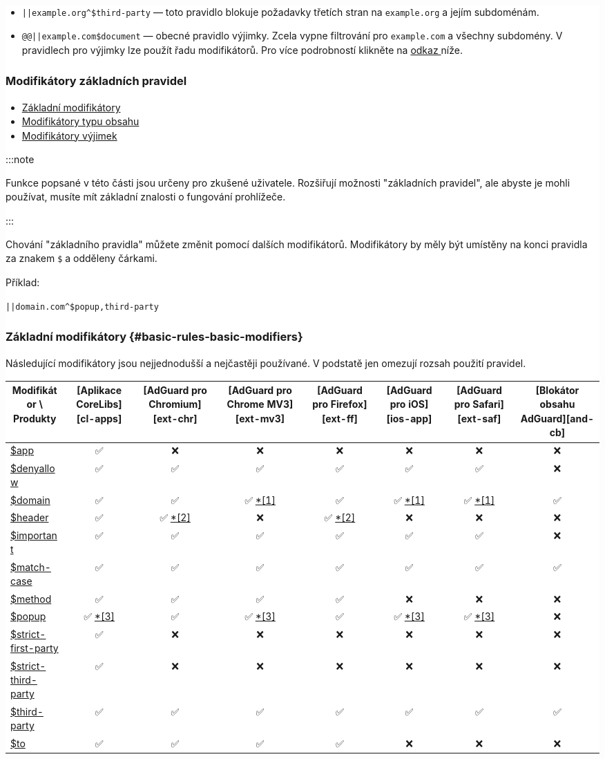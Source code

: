 - `||example.org^$third-party` — toto pravidlo blokuje požadavky třetích stran na `example.org` a jejím subdoménám.

- `@@||example.com$document` — obecné pravidlo výjimky. Zcela vypne filtrování pro `example.com` a všechny subdomény. V pravidlech pro výjimky lze použít řadu modifikátorů. Pro více podrobností klikněte na [odkaz ](#exception-modifiers) níže.

### Modifikátory základních pravidel

- [Základní modifikátory](#basic-rules-basic-modifiers)
- [Modifikátory typu obsahu](#content-type-modifiers)
- [Modifikátory výjimek](#exception-modifiers)

:::note

Funkce popsané v této části jsou určeny pro zkušené uživatele. Rozšiřují možnosti "základních pravidel", ale abyste je mohli používat, musíte mít základní znalosti o fungování prohlížeče.

:::

Chování "základního pravidla" můžete změnit pomocí dalších modifikátorů. Modifikátory by měly být umístěny na konci pravidla za znakem `$` a odděleny čárkami.

Příklad:

```adblock
||domain.com^$popup,third-party
```

### Základní modifikátory {#basic-rules-basic-modifiers}

Následující modifikátory jsou nejjednodušší a nejčastěji používané. V podstatě jen omezují rozsah použití pravidel.



| Modifikátor \ Produkty                             |     [Aplikace CoreLibs][cl-apps]      |    [AdGuard pro Chromium][ext-chr]     |   [AdGuard pro Chrome MV3][ext-mv3]    |     [AdGuard pro Firefox][ext-ff]      |       [AdGuard pro iOS][ios-app]       |     [AdGuard pro Safari][ext-saf]      | [Blokátor obsahu AdGuard][and-cb] |
| --------------------------------------------------- |:-------------------------------------:|:--------------------------------------:|:--------------------------------------:|:--------------------------------------:|:--------------------------------------:|:--------------------------------------:|:---------------------------------:|
| [$app](#app-modifier)                               |                   ✅                   |                   ❌                    |                   ❌                    |                   ❌                    |                   ❌                    |                   ❌                    |                 ❌                 |
| [$denyallow](#denyallow-modifier)                   |                   ✅                   |                   ✅                    |                   ✅                    |                   ✅                    |                   ✅                    |                   ✅                    |                 ❌                 |
| [$domain](#domain-modifier)                         |                   ✅                   |                   ✅                    | ✅ [*[1]](#domain-modifier-limitations) |                   ✅                    | ✅ [*[1]](#domain-modifier-limitations) | ✅ [*[1]](#domain-modifier-limitations) |                 ✅                 |
| [$header](#header-modifier)                         |                   ✅                   | ✅ [*[2]](#header-modifier-limitations) |                   ❌                    | ✅ [*[2]](#header-modifier-limitations) |                   ❌                    |                   ❌                    |                 ❌                 |
| [$important](#important-modifier)                   |                   ✅                   |                   ✅                    |                   ✅                    |                   ✅                    |                   ✅                    |                   ✅                    |                 ❌                 |
| [$match-case](#match-case-modifier)                 |                   ✅                   |                   ✅                    |                   ✅                    |                   ✅                    |                   ✅                    |                   ✅                    |                 ✅                 |
| [$method](#method-modifier)                         |                   ✅                   |                   ✅                    |                   ✅                    |                   ✅                    |                   ❌                    |                   ❌                    |                 ❌                 |
| [$popup](#popup-modifier)                           | ✅ [*[3]](#popup-modifier-limitations) |                   ✅                    | ✅ [*[3]](#popup-modifier-limitations)  |                   ✅                    | ✅ [*[3]](#popup-modifier-limitations)  | ✅ [*[3]](#popup-modifier-limitations)  |                 ❌                 |
| [$strict-first-party](#strict-first-party-modifier) |                   ✅                   |                   ❌                    |                   ❌                    |                   ❌                    |                   ❌                    |                   ❌                    |                 ❌                 |
| [$strict-third-party](#strict-third-party-modifier) |                   ✅                   |                   ❌                    |                   ❌                    |                   ❌                    |                   ❌                    |                   ❌                    |                 ❌                 |
| [$third-party](#third-party-modifier)               |                   ✅                   |                   ✅                    |                   ✅                    |                   ✅                    |                   ✅                    |                   ✅                    |                 ✅                 |
| [$to](#to-modifier)                                 |                   ✅                   |                   ✅                    |                   ✅                    |                   ✅                    |                   ❌                    |                   ❌                    |                 ❌                 |
